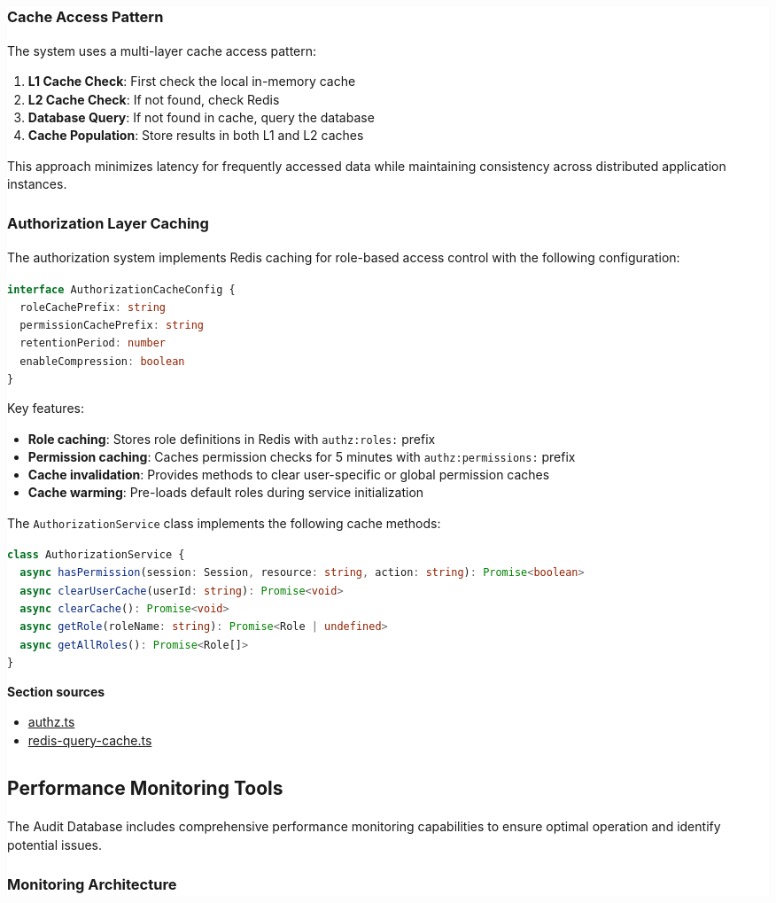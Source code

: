 ### Cache Access Pattern

The system uses a multi-layer cache access pattern:

1. **L1 Cache Check**: First check the local in-memory cache
2. **L2 Cache Check**: If not found, check Redis
3. **Database Query**: If not found in cache, query the database
4. **Cache Population**: Store results in both L1 and L2 caches

This approach minimizes latency for frequently accessed data while maintaining consistency across distributed application instances.

### Authorization Layer Caching

The authorization system implements Redis caching for role-based access control with the following configuration:

```typescript
interface AuthorizationCacheConfig {
  roleCachePrefix: string
  permissionCachePrefix: string
  retentionPeriod: number
  enableCompression: boolean
}
```

Key features:
- **Role caching**: Stores role definitions in Redis with `authz:roles:` prefix
- **Permission caching**: Caches permission checks for 5 minutes with `authz:permissions:` prefix
- **Cache invalidation**: Provides methods to clear user-specific or global permission caches
- **Cache warming**: Pre-loads default roles during service initialization

The `AuthorizationService` class implements the following cache methods:

```typescript
class AuthorizationService {
  async hasPermission(session: Session, resource: string, action: string): Promise<boolean>
  async clearUserCache(userId: string): Promise<void>
  async clearCache(): Promise<void>
  async getRole(roleName: string): Promise<Role | undefined>
  async getAllRoles(): Promise<Role[]>
}
```

**Section sources**
- [authz.ts](file://packages\auth\src\permissions.ts)
- [redis-query-cache.ts](file://packages\audit-db\src\cache\redis-query-cache.ts)

## Performance Monitoring Tools

The Audit Database includes comprehensive performance monitoring capabilities to ensure optimal operation and identify potential issues.

### Monitoring Architecture
